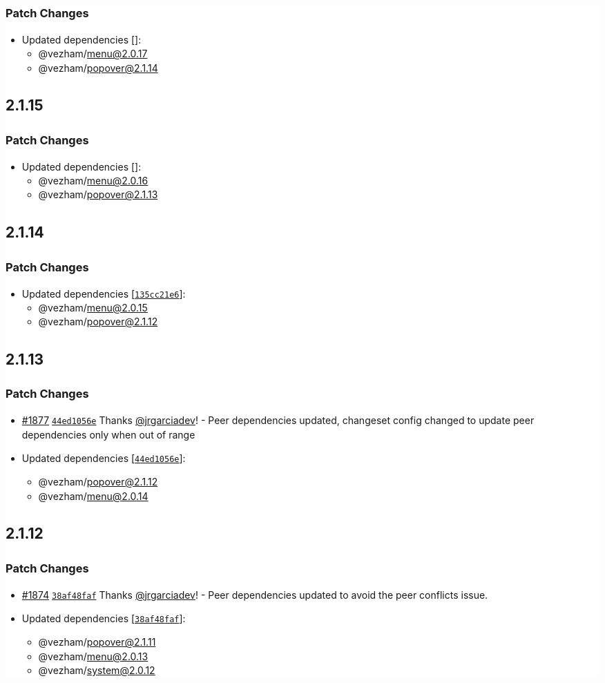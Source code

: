 ### Patch Changes

- Updated dependencies []:
  - @vezham/menu@2.0.17
  - @vezham/popover@2.1.14

## 2.1.15

### Patch Changes

- Updated dependencies []:
  - @vezham/menu@2.0.16
  - @vezham/popover@2.1.13

## 2.1.14

### Patch Changes

- Updated dependencies [[`135cc21e6`](https://github.com/vezham/heroui/commit/135cc21e6f0f2bee1f19e7e5799b6cea8179b7f5)]:
  - @vezham/menu@2.0.15
  - @vezham/popover@2.1.12

## 2.1.13

### Patch Changes

- [#1877](https://github.com/vezham/heroui/pull/1877) [`44ed1056e`](https://github.com/vezham/heroui/commit/44ed1056e717c56633f60cf289f78e9c7b83b648) Thanks [@jrgarciadev](https://github.com/jrgarciadev)! - Peer dependencies updated, changeset config changed to update peer dependencies only when out of range

- Updated dependencies [[`44ed1056e`](https://github.com/vezham/heroui/commit/44ed1056e717c56633f60cf289f78e9c7b83b648)]:
  - @vezham/popover@2.1.12
  - @vezham/menu@2.0.14

## 2.1.12

### Patch Changes

- [#1874](https://github.com/vezham/heroui/pull/1874) [`38af48faf`](https://github.com/vezham/heroui/commit/38af48faf5b62d2f81f2402f3d83d78991eb46e0) Thanks [@jrgarciadev](https://github.com/jrgarciadev)! - Peer dependencies updated to avoid the peer conflicts issue.

- Updated dependencies [[`38af48faf`](https://github.com/vezham/heroui/commit/38af48faf5b62d2f81f2402f3d83d78991eb46e0)]:
  - @vezham/popover@2.1.11
  - @vezham/menu@2.0.13
  - @vezham/system@2.0.12
